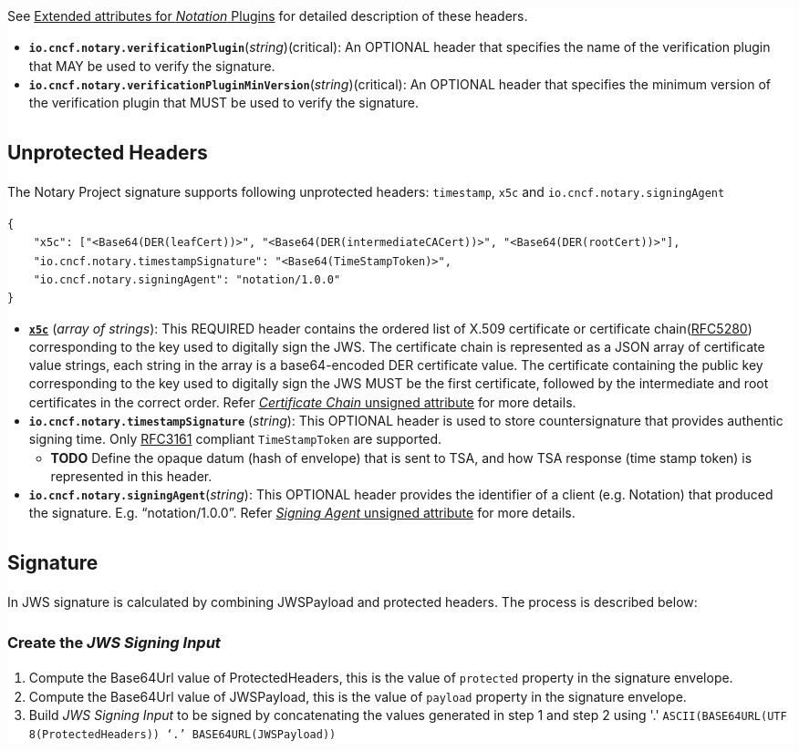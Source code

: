 See [Extended attributes for *Notation* Plugins](./signature-specification.md#extended-attributes-for-notation-plugins) for detailed description of these headers.

- **`io.cncf.notary.verificationPlugin`**(*string*)(critical): An OPTIONAL header that specifies the name of the verification plugin that MAY be used to verify the signature.
- **`io.cncf.notary.verificationPluginMinVersion`**(*string*)(critical): An OPTIONAL header that specifies the minimum version of the verification plugin that MUST be used to verify the signature.

## Unprotected Headers

The Notary Project signature supports following unprotected headers: `timestamp`, `x5c` and `io.cncf.notary.signingAgent`

```jsonc
{
    "x5c": ["<Base64(DER(leafCert))>", "<Base64(DER(intermediateCACert))>", "<Base64(DER(rootCert))>"],
    "io.cncf.notary.timestampSignature": "<Base64(TimeStampToken)>",
    "io.cncf.notary.signingAgent": "notation/1.0.0"
}
```

- **[`x5c`](https://datatracker.ietf.org/doc/html/rfc7515#section-4.1.6)** (*array of strings*): This REQUIRED header contains the ordered list of X.509 certificate or certificate chain([RFC5280](https://datatracker.ietf.org/doc/html/rfc5280)) corresponding to the key used to digitally sign the JWS. The certificate chain is represented as a JSON array of certificate value strings, each string in the array is a base64-encoded DER certificate value. The certificate containing the public key corresponding to the key used to digitally sign the JWS MUST be the first certificate, followed by the intermediate and root certificates in the correct order. Refer [*Certificate Chain* unsigned attribute](signature-specification.md#unsigned-attributes) for more details.
- **`io.cncf.notary.timestampSignature`** (*string*): This OPTIONAL header is used to store countersignature that provides authentic signing time. Only [RFC3161]([rfc3161](https://datatracker.ietf.org/doc/html/rfc3161#section-2.4.2)) compliant `TimeStampToken` are supported.
  - **TODO** Define the opaque datum (hash of envelope) that is sent to TSA, and how TSA response (time stamp token) is represented in this header.
- **`io.cncf.notary.signingAgent`**(*string*): This OPTIONAL header provides the identifier of a client (e.g. Notation) that produced the signature. E.g. “notation/1.0.0”. Refer [*Signing Agent* unsigned attribute](signature-specification.md#unsigned-attributes) for more details.

## Signature

In JWS signature is calculated by combining JWSPayload and protected headers.
The process is described below:

### Create the *JWS Signing Input*

1. Compute the Base64Url value of ProtectedHeaders, this is the value of `protected` property in the signature envelope.
1. Compute the Base64Url value of JWSPayload, this is the value of `payload` property in the signature envelope.
1. Build *JWS Signing Input* to be signed by concatenating the values generated in step 1 and step 2 using '.'
`ASCII(BASE64URL(UTF8(ProtectedHeaders)) ‘.’ BASE64URL(JWSPayload))`


[jws-alg-values]: https://datatracker.ietf.org/doc/html/rfc7518#section-3.1
[rfc3339]: https://datatracker.ietf.org/doc/html/rfc3339#section-5.6
[rfc4648]: https://datatracker.ietf.org/doc/html/rfc4648#section-5
[jws-terminology]: https://datatracker.ietf.org/doc/html/rfc7515#section-2